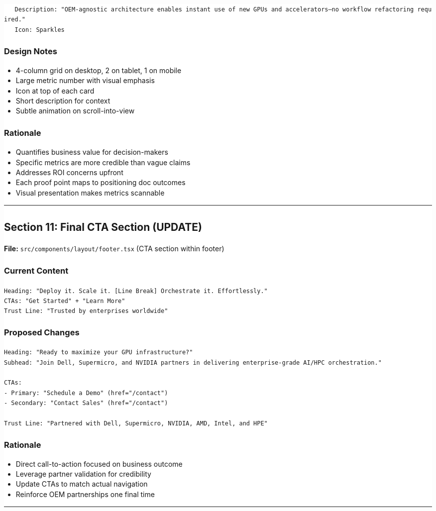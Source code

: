 ```
   Description: "OEM-agnostic architecture enables instant use of new GPUs and accelerators—no workflow refactoring required."
   Icon: Sparkles
```

### Design Notes
- 4-column grid on desktop, 2 on tablet, 1 on mobile
- Large metric number with visual emphasis
- Icon at top of each card
- Short description for context
- Subtle animation on scroll-into-view

### Rationale
- Quantifies business value for decision-makers
- Specific metrics are more credible than vague claims
- Addresses ROI concerns upfront
- Each proof point maps to positioning doc outcomes
- Visual presentation makes metrics scannable

---

## Section 11: Final CTA Section (UPDATE)

**File:** `src/components/layout/footer.tsx` (CTA section within footer)

### Current Content

```
Heading: "Deploy it. Scale it. [Line Break] Orchestrate it. Effortlessly."
CTAs: "Get Started" + "Learn More"
Trust Line: "Trusted by enterprises worldwide"
```

### Proposed Changes

```
Heading: "Ready to maximize your GPU infrastructure?"
Subhead: "Join Dell, Supermicro, and NVIDIA partners in delivering enterprise-grade AI/HPC orchestration."

CTAs:
- Primary: "Schedule a Demo" (href="/contact")
- Secondary: "Contact Sales" (href="/contact")

Trust Line: "Partnered with Dell, Supermicro, NVIDIA, AMD, Intel, and HPE"
```

### Rationale
- Direct call-to-action focused on business outcome
- Leverage partner validation for credibility
- Update CTAs to match actual navigation
- Reinforce OEM partnerships one final time

---